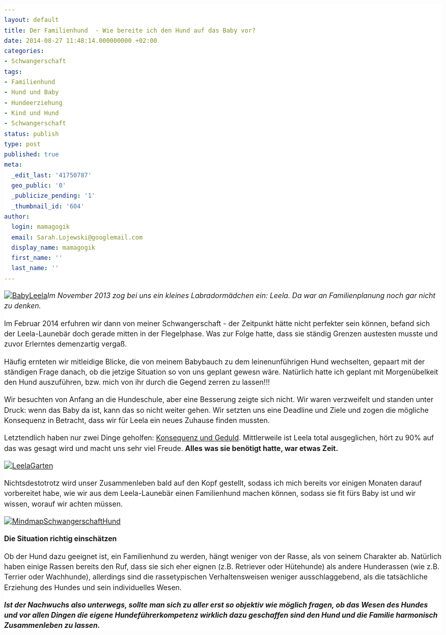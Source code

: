```yaml
---
layout: default
title: Der Familienhund  - Wie bereite ich den Hund auf das Baby vor?
date: 2014-08-27 11:48:14.000000000 +02:00
categories:
- Schwangerschaft
tags:
- Familienhund
- Hund und Baby
- Hundeerziehung
- Kind und Hund
- Schwangerschaft
status: publish
type: post
published: true
meta:
  _edit_last: '41750787'
  geo_public: '0'
  _publicize_pending: '1'
  _thumbnail_id: '604'
author:
  login: mamagogik
  email: Sarah.Lojewski@googlemail.com
  display_name: mamagogik
  first_name: ''
  last_name: ''
---
```

<p><a href="images/img_0400.jpg"><img class="alignleft size-thumbnail wp-image-590" src="http://0.0.0.0:4000/images/img_0400.jpg" alt="BabyLeela" width="150" height="131" /></a><em>Im November 2013 zog bei uns ein kleines Labradormädchen ein: Leela. Da war an Familienplanung noch gar nicht zu denken.</em></p>
<p>Im Februar 2014 erfuhren wir dann von meiner Schwangerschaft - der Zeitpunkt hätte nicht perfekter sein können, befand sich der Leela-Launebär doch gerade mitten in der Flegelphase. Was zur Folge hatte, dass sie ständig Grenzen austesten musste und zuvor Erlerntes demenzartig vergaß.</p>
<p></p>
<p>Häufig ernteten wir mitleidige Blicke, die von meinem Babybauch zu dem leinenunführigen Hund wechselten, gepaart mit der ständigen Frage danach, ob die jetzige Situation so von uns geplant gewesn wäre. Natürlich hatte ich geplant mit Morgenübelkeit den Hund auszuführen, bzw. mich von ihr durch die Gegend zerren zu lassen!!!</p>
<p>Wir besuchten von Anfang an die Hundeschule, aber eine Besserung zeigte sich nicht. Wir waren verzweifelt und standen unter Druck: wenn das Baby da ist, kann das so nicht weiter gehen. Wir setzten uns eine Deadline und Ziele und zogen die mögliche Konsequenz in Betracht, dass wir für Leela ein neues Zuhause finden mussten.</p>
<p>Letztendlich haben nur zwei Dinge geholfen: <span style="text-decoration:underline;">Konsequenz und Geduld</span>. Mittlerweile ist Leela total ausgeglichen, hört zu 90% auf das was gesagt wird und macht uns sehr viel Freude. <strong>Alles was sie benötigt hatte, war etwas Zeit.</strong></p>
<p><a href="images/image1.jpg"><img class="aligncenter size-medium wp-image-594" src="http://0.0.0.0:4000/images/image1.jpg" alt="LeelaGarten" width="300" height="199" /></a></p>
<p>Nichtsdestotrotz wird unser Zusammenleben bald auf den Kopf gestellt, sodass ich mich bereits vor einigen Monaten darauf vorbereitet habe, wie wir aus dem Leela-Launebär einen Familienhund machen können, sodass sie fit fürs Baby ist und wir wissen, worauf wir achten müssen.</p>
<p><a href="images/image14.jpg"><img class="aligncenter size-full wp-image-609" src="http://0.0.0.0:4000/images/image14.jpg" alt="MindmapSchwangerschaftHund" width="640" height="315" /></a></p>
<p><strong>Die Situation richtig einschätzen</strong></p>
<p>Ob der Hund dazu geeignet ist, ein Familienhund zu werden, hängt weniger von der Rasse, als von seinem Charakter ab. Natürlich haben einige Rassen bereits den Ruf, dass sie sich eher eignen (z.B. Retriever oder Hütehunde) als andere Hunderassen (wie z.B. Terrier oder Wachhunde), allerdings sind die rassetypischen Verhaltensweisen weniger ausschlaggebend, als die tatsächliche Erziehung des Hundes und sein individuelles Wesen.</p>
<p><em><strong>Ist der Nachwuchs also unterwegs, sollte man sich zu aller erst so objektiv wie möglich fragen, ob das Wesen des Hundes und vor allen Dingen die eigene Hundeführerkompetenz wirklich dazu geschaffen sind den Hund und die Familie harmonisch Zusammenleben zu lassen.</strong></em></p>